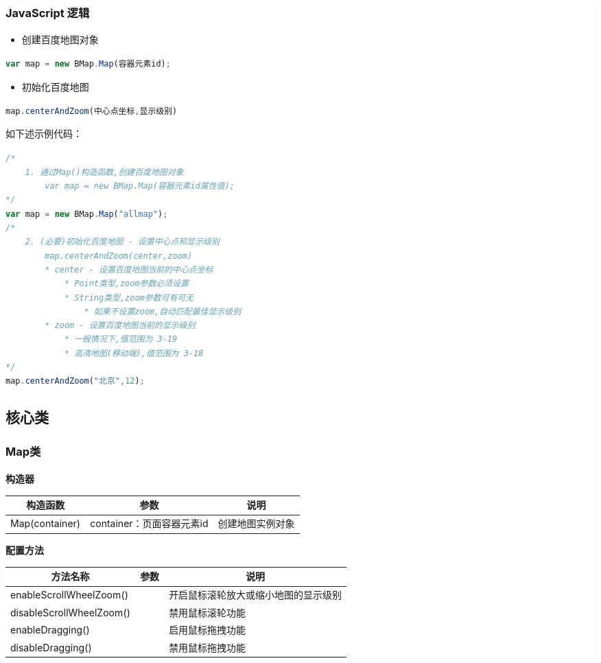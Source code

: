 ### JavaScript 逻辑

* 创建百度地图对象

```javascript
var map = new BMap.Map(容器元素id);
```

* 初始化百度地图

```javascript
map.centerAndZoom(中心点坐标,显示级别)
```

如下述示例代码：

```javascript
/*
	1. 通过Map()构造函数,创建百度地图对象
		var map = new BMap.Map(容器元素id属性值);
*/
var map = new BMap.Map("allmap");
/*
	2. (必要)初始化百度地图 - 设置中心点和显示级别
		map.centerAndZoom(center,zoom)
		* center - 设置百度地图当前的中心点坐标
			* Point类型,zoom参数必须设置
			* String类型,zoom参数可有可无
				* 如果不设置zoom,自动匹配最佳显示级别
		* zoom - 设置百度地图当前的显示级别
			* 一般情况下,值范围为 3-19
			* 高清地图(移动端),值范围为 3-18
*/
map.centerAndZoom("北京",12);
```

## 核心类

### Map类

**构造器**

| 构造函数 | 参数 | 说明 |
| ------- | ---- | ---- |
| Map(container) | container：页面容器元素id | 创建地图实例对象 |

**配置方法**

| 方法名称 | 参数 | 说明 |
| ------- | ---- | ---- |
| enableScrollWheelZoom() | | 开启鼠标滚轮放大或缩小地图的显示级别 |
| disableScrollWheelZoom() |  | 禁用鼠标滚轮功能 |
| enableDragging() |  | 启用鼠标拖拽功能 |
| disableDragging() |  | 禁用鼠标拖拽功能 |
